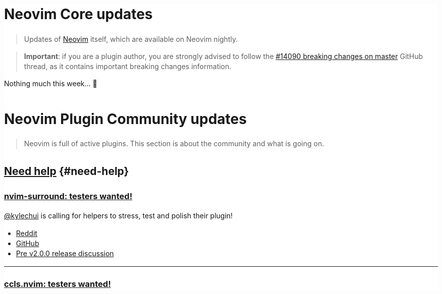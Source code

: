 # Neovim Core updates

> Updates of [Neovim](https://neovim.org) itself, which are available on Neovim nightly.

> **Important**: if you are a plugin author, you are strongly advised to follow the
> [#14090 breaking changes on master](https://github.com/neovim/neovim/issues/14090) GitHub thread, as it contains
> important breaking changes information.

Nothing much this week… 🤷

# Neovim Plugin Community updates

> Neovim is full of active plugins. This section is about the community and what is going on.

## [Need help](#need-help) {#need-help}

<h3 id="help-nvim-surround">
  <a href="#help-nvim-surround">
    <span class="icon-text">
      <span class="icon">
        <i class="fa-solid fa-handshake-angle"></i>
      </span>
      <span>nvim-surround: testers wanted!</span>
    </span>
  </a>
</h3>

<video controls>
  <source
    src="https://user-images.githubusercontent.com/48545987/178679494-c7d58bdd-d8ca-4802-a01c-a9444b8b882f.mp4"
  >
</video>

[@kylechui] is calling for helpers to stress, test and polish their plugin!

- [Reddit](https://www.reddit.com/r/neovim/comments/wpj2po/nvimsurround_testers_wanted/)
- [GitHub](https://github.com/kylechui/nvim-surround)
- [Pre v2.0.0 release discussion](https://github.com/kylechui/nvim-surround/discussions/141)

---

<h3 id="help-ccls.nvim">
  <a href="#help-ccls.nvim">
    <span class="icon-text">
      <span class="icon">
        <i class="fa-solid fa-handshake-angle"></i>
      </span>
      <span>ccls.nvim: testers wanted!</span>
    </span>
  </a>
</h3>


[@echasnovski]: https://github.com/echasnovski
[@justinhj]: https://github.com/justinhj
[@icedman]: https://github.com/icedman/nvim-textmate
[@samodostal]: https://github.com/samodostal/image.nvim
[@nguyenvukhang]: https://github.com/nguyenvukhang
[@kylechui]: https://github.com/kylechui/nvim-surround
[@simrat39]: https://github.com/simrat39
[@ray-x]:  https://github.com/ray-x
[@WilsonOh]: https://github.com/WilsonOh
[@RRethy]: https://github.com/RRethy
[@doums]: https://github.com/doums
[@phaazon]: https://github.com/phaazon
[@ranjithshegde]: https://github.com/ranjithshegde